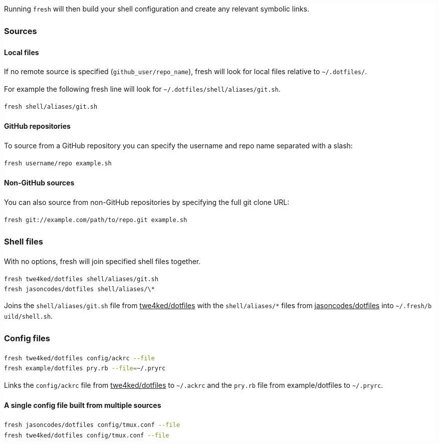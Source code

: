 Running `fresh` will then build your shell configuration and create any relevant symbolic links.

### Sources

#### Local files

If no remote source is specified (`github_user/repo_name`), fresh will look for local files relative to `~/.dotfiles/`.

For example the following fresh line will look for `~/.dotfiles/shell/aliases/git.sh`.

``` sh
fresh shell/aliases/git.sh
```

#### GitHub repositories

To source from a GitHub repository you can specify the username and repo name separated with a slash:

``` sh
fresh username/repo example.sh
```

#### Non-GitHub sources

You can also source from non-GitHub repositories by specifying the full git clone URL:

``` sh
fresh git://example.com/path/to/repo.git example.sh
```

### Shell files

With no options, fresh will join specified shell files together.

``` sh
fresh twe4ked/dotfiles shell/aliases/git.sh
fresh jasoncodes/dotfiles shell/aliases/\*
```

Joins the `shell/aliases/git.sh` file from [twe4ked/dotfiles] with the `shell/aliases/*` files
from [jasoncodes/dotfiles] into `~/.fresh/build/shell.sh`.

### Config files

``` sh
fresh twe4ked/dotfiles config/ackrc --file
fresh example/dotfiles pry.rb --file=~/.pryrc
```

Links the `config/ackrc` file from [twe4ked/dotfiles] to `~/.ackrc`
and the `pry.rb` file from example/dotfiles to `~/.pryrc`.

#### A single config file built from multiple sources

``` sh
fresh jasoncodes/dotfiles config/tmux.conf --file
fresh twe4ked/dotfiles config/tmux.conf --file
```


[filters]: https://github.com/freshshell/fresh/wiki/Filters
[jasoncodes/dotfiles]: https://github.com/jasoncodes/dotfiles
[twe4ked/dotfiles]: https://github.com/twe4ked/dotfiles
[jasoncodes]: https://github.com/jasoncodes
[twe4ked]: https://github.com/twe4ked
[directory]: https://github.com/freshshell/fresh/wiki/Directory